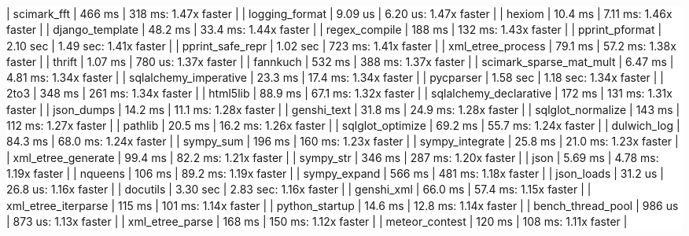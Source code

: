 | scimark_fft              | 466 ms                                                 | 318 ms: 1.47x faster                                                   |
| logging_format           | 9.09 us                                                | 6.20 us: 1.47x faster                                                  |
| hexiom                   | 10.4 ms                                                | 7.11 ms: 1.46x faster                                                  |
| django_template          | 48.2 ms                                                | 33.4 ms: 1.44x faster                                                  |
| regex_compile            | 188 ms                                                 | 132 ms: 1.43x faster                                                   |
| pprint_pformat           | 2.10 sec                                               | 1.49 sec: 1.41x faster                                                 |
| pprint_safe_repr         | 1.02 sec                                               | 723 ms: 1.41x faster                                                   |
| xml_etree_process        | 79.1 ms                                                | 57.2 ms: 1.38x faster                                                  |
| thrift                   | 1.07 ms                                                | 780 us: 1.37x faster                                                   |
| fannkuch                 | 532 ms                                                 | 388 ms: 1.37x faster                                                   |
| scimark_sparse_mat_mult  | 6.47 ms                                                | 4.81 ms: 1.34x faster                                                  |
| sqlalchemy_imperative    | 23.3 ms                                                | 17.4 ms: 1.34x faster                                                  |
| pycparser                | 1.58 sec                                               | 1.18 sec: 1.34x faster                                                 |
| 2to3                     | 348 ms                                                 | 261 ms: 1.34x faster                                                   |
| html5lib                 | 88.9 ms                                                | 67.1 ms: 1.32x faster                                                  |
| sqlalchemy_declarative   | 172 ms                                                 | 131 ms: 1.31x faster                                                   |
| json_dumps               | 14.2 ms                                                | 11.1 ms: 1.28x faster                                                  |
| genshi_text              | 31.8 ms                                                | 24.9 ms: 1.28x faster                                                  |
| sqlglot_normalize        | 143 ms                                                 | 112 ms: 1.27x faster                                                   |
| pathlib                  | 20.5 ms                                                | 16.2 ms: 1.26x faster                                                  |
| sqlglot_optimize         | 69.2 ms                                                | 55.7 ms: 1.24x faster                                                  |
| dulwich_log              | 84.3 ms                                                | 68.0 ms: 1.24x faster                                                  |
| sympy_sum                | 196 ms                                                 | 160 ms: 1.23x faster                                                   |
| sympy_integrate          | 25.8 ms                                                | 21.0 ms: 1.23x faster                                                  |
| xml_etree_generate       | 99.4 ms                                                | 82.2 ms: 1.21x faster                                                  |
| sympy_str                | 346 ms                                                 | 287 ms: 1.20x faster                                                   |
| json                     | 5.69 ms                                                | 4.78 ms: 1.19x faster                                                  |
| nqueens                  | 106 ms                                                 | 89.2 ms: 1.19x faster                                                  |
| sympy_expand             | 566 ms                                                 | 481 ms: 1.18x faster                                                   |
| json_loads               | 31.2 us                                                | 26.8 us: 1.16x faster                                                  |
| docutils                 | 3.30 sec                                               | 2.83 sec: 1.16x faster                                                 |
| genshi_xml               | 66.0 ms                                                | 57.4 ms: 1.15x faster                                                  |
| xml_etree_iterparse      | 115 ms                                                 | 101 ms: 1.14x faster                                                   |
| python_startup           | 14.6 ms                                                | 12.8 ms: 1.14x faster                                                  |
| bench_thread_pool        | 986 us                                                 | 873 us: 1.13x faster                                                   |
| xml_etree_parse          | 168 ms                                                 | 150 ms: 1.12x faster                                                   |
| meteor_contest           | 120 ms                                                 | 108 ms: 1.11x faster                                                   |